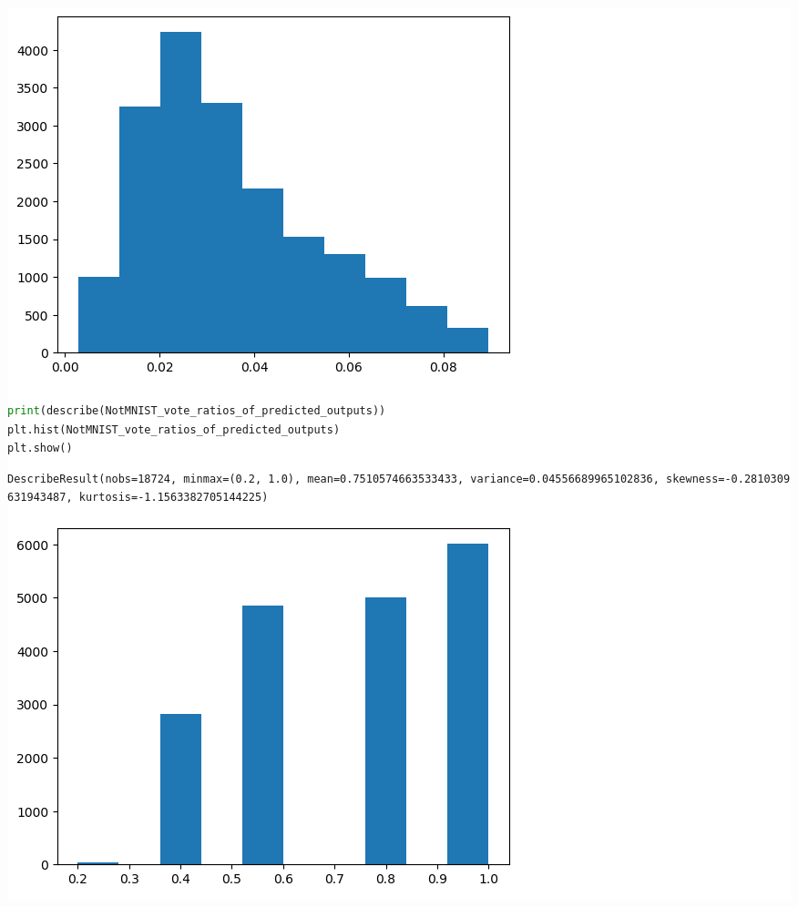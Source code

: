 ![png](GradCamCIFAR10_files/GradCamCIFAR10_54_1.png)



```python
print(describe(NotMNIST_vote_ratios_of_predicted_outputs))
plt.hist(NotMNIST_vote_ratios_of_predicted_outputs)
plt.show()
```

    DescribeResult(nobs=18724, minmax=(0.2, 1.0), mean=0.7510574663533433, variance=0.04556689965102836, skewness=-0.2810309631943487, kurtosis=-1.1563382705144225)



![png](GradCamCIFAR10_files/GradCamCIFAR10_55_1.png)

